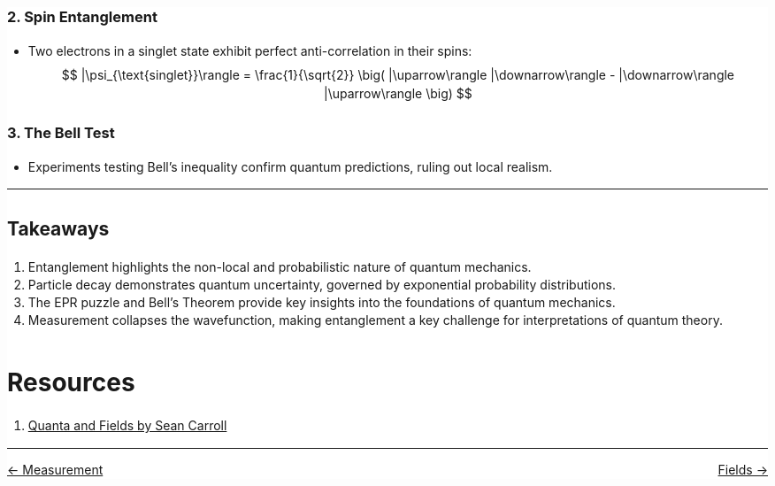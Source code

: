 ### **2. Spin Entanglement**
- Two electrons in a singlet state exhibit perfect anti-correlation in their spins:
  $$ |\psi_{\text{singlet}}\rangle = \frac{1}{\sqrt{2}} \big( |\uparrow\rangle |\downarrow\rangle - |\downarrow\rangle |\uparrow\rangle \big) $$

### **3. The Bell Test**
- Experiments testing Bell’s inequality confirm quantum predictions, ruling out local realism.

---

## **Takeaways**
1. Entanglement highlights the non-local and probabilistic nature of quantum mechanics.
2. Particle decay demonstrates quantum uncertainty, governed by exponential probability distributions.
3. The EPR puzzle and Bell’s Theorem provide key insights into the foundations of quantum mechanics.
4. Measurement collapses the wavefunction, making entanglement a key challenge for interpretations of quantum theory.

# Resources
1. [Quanta and Fields by Sean Carroll](https://www.amazon.com/Quanta-Fields-Biggest-Ideas-Universe/dp/0593186605)

---

<div style="display: flex; justify-content: space-between;">
  <a href="measurement.md"><- Measurement</a>
  <a href="fields.md">Fields -></a>
</div>
